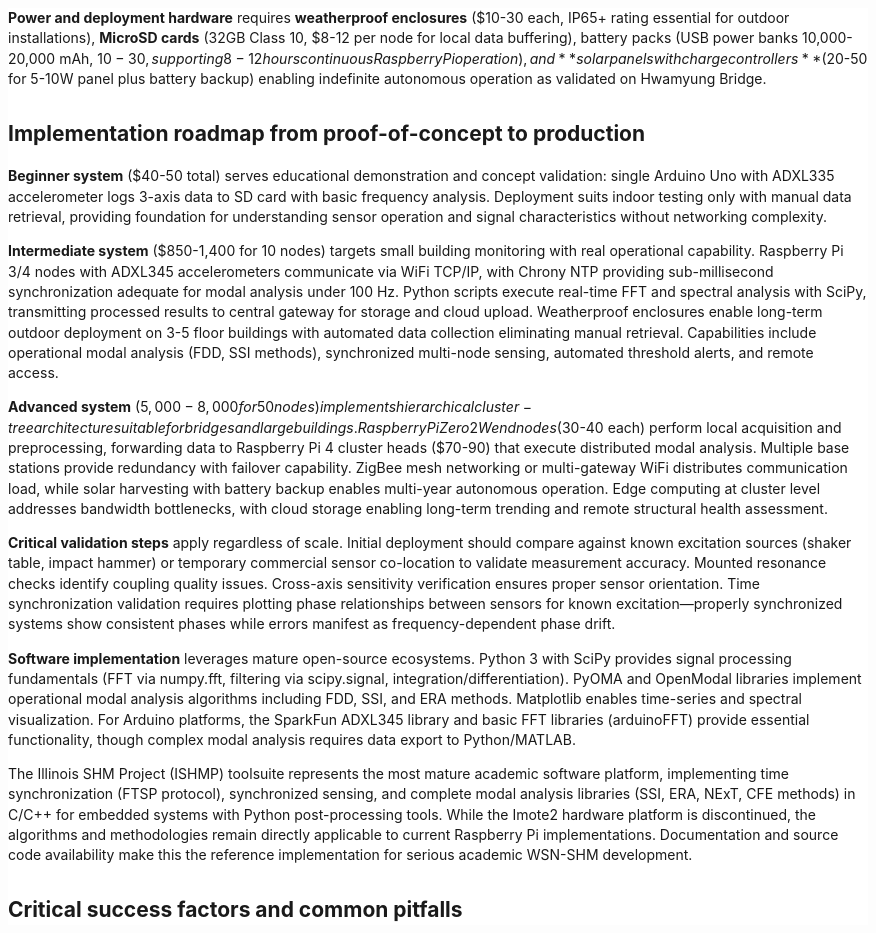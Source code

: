 **Power and deployment hardware** requires **weatherproof enclosures** ($10-30 each, IP65+ rating essential for outdoor installations), **MicroSD cards** (32GB Class 10, $8-12 per node for local data buffering), battery packs (USB power banks 10,000-20,000 mAh, $10-30, supporting 8-12 hours continuous Raspberry Pi operation), and **solar panels with charge controllers** ($20-50 for 5-10W panel plus battery backup) enabling indefinite autonomous operation as validated on Hwamyung Bridge.

## Implementation roadmap from proof-of-concept to production

**Beginner system** ($40-50 total) serves educational demonstration and concept validation: single Arduino Uno with ADXL335 accelerometer logs 3-axis data to SD card with basic frequency analysis. Deployment suits indoor testing only with manual data retrieval, providing foundation for understanding sensor operation and signal characteristics without networking complexity.

**Intermediate system** ($850-1,400 for 10 nodes) targets small building monitoring with real operational capability. Raspberry Pi 3/4 nodes with ADXL345 accelerometers communicate via WiFi TCP/IP, with Chrony NTP providing sub-millisecond synchronization adequate for modal analysis under 100 Hz. Python scripts execute real-time FFT and spectral analysis with SciPy, transmitting processed results to central gateway for storage and cloud upload. Weatherproof enclosures enable long-term outdoor deployment on 3-5 floor buildings with automated data collection eliminating manual retrieval. Capabilities include operational modal analysis (FDD, SSI methods), synchronized multi-node sensing, automated threshold alerts, and remote access.

**Advanced system** ($5,000-8,000 for 50 nodes) implements hierarchical cluster-tree architecture suitable for bridges and large buildings. Raspberry Pi Zero 2W end nodes ($30-40 each) perform local acquisition and preprocessing, forwarding data to Raspberry Pi 4 cluster heads ($70-90) that execute distributed modal analysis. Multiple base stations provide redundancy with failover capability. ZigBee mesh networking or multi-gateway WiFi distributes communication load, while solar harvesting with battery backup enables multi-year autonomous operation. Edge computing at cluster level addresses bandwidth bottlenecks, with cloud storage enabling long-term trending and remote structural health assessment.

**Critical validation steps** apply regardless of scale. Initial deployment should compare against known excitation sources (shaker table, impact hammer) or temporary commercial sensor co-location to validate measurement accuracy. Mounted resonance checks identify coupling quality issues. Cross-axis sensitivity verification ensures proper sensor orientation. Time synchronization validation requires plotting phase relationships between sensors for known excitation—properly synchronized systems show consistent phases while errors manifest as frequency-dependent phase drift.

**Software implementation** leverages mature open-source ecosystems. Python 3 with SciPy provides signal processing fundamentals (FFT via numpy.fft, filtering via scipy.signal, integration/differentiation). PyOMA and OpenModal libraries implement operational modal analysis algorithms including FDD, SSI, and ERA methods. Matplotlib enables time-series and spectral visualization. For Arduino platforms, the SparkFun ADXL345 library and basic FFT libraries (arduinoFFT) provide essential functionality, though complex modal analysis requires data export to Python/MATLAB.

The Illinois SHM Project (ISHMP) toolsuite represents the most mature academic software platform, implementing time synchronization (FTSP protocol), synchronized sensing, and complete modal analysis libraries (SSI, ERA, NExT, CFE methods) in C/C++ for embedded systems with Python post-processing tools. While the Imote2 hardware platform is discontinued, the algorithms and methodologies remain directly applicable to current Raspberry Pi implementations. Documentation and source code availability make this the reference implementation for serious academic WSN-SHM development.

## Critical success factors and common pitfalls
